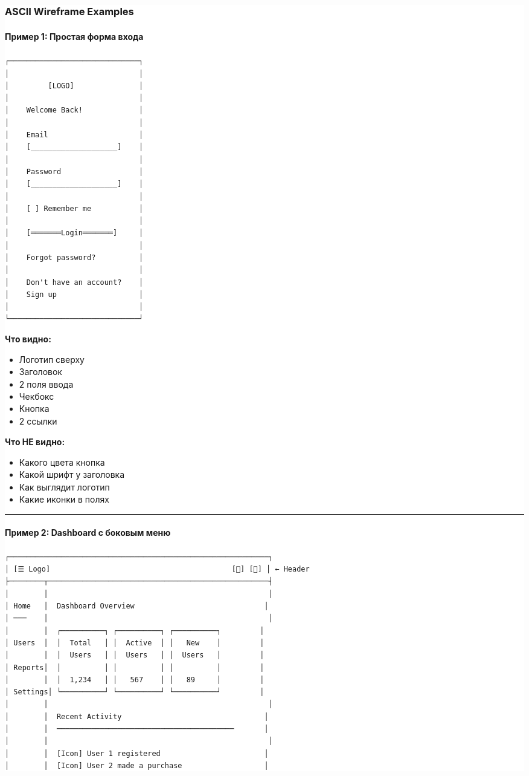 ### ASCII Wireframe Examples

#### Пример 1: Простая форма входа

```
┌──────────────────────────────┐
│                              │
│         [LOGO]               │
│                              │
│    Welcome Back!             │
│                              │
│    Email                     │
│    [____________________]    │
│                              │
│    Password                  │
│    [____________________]    │
│                              │
│    [ ] Remember me           │
│                              │
│    [═══════Login═══════]     │
│                              │
│    Forgot password?          │
│                              │
│    Don't have an account?    │
│    Sign up                   │
│                              │
└──────────────────────────────┘
```

**Что видно:**
- Логотип сверху
- Заголовок
- 2 поля ввода
- Чекбокс
- Кнопка
- 2 ссылки

**Что НЕ видно:**
- Какого цвета кнопка
- Какой шрифт у заголовка
- Как выглядит логотип
- Какие иконки в полях

---

#### Пример 2: Dashboard с боковым меню

```
┌────────────────────────────────────────────────────────────┐
│ [☰ Logo]                                          [🔔] [👤] │ ← Header
├────────┬───────────────────────────────────────────────────┤
│        │                                                   │
│ Home   │  Dashboard Overview                              │
│ ───    │                                                   │
│        │  ┌──────────┐ ┌──────────┐ ┌──────────┐         │
│ Users  │  │  Total   │ │  Active  │ │   New    │         │
│        │  │  Users   │ │  Users   │ │  Users   │         │
│ Reports│  │          │ │          │ │          │         │
│        │  │  1,234   │ │   567    │ │   89     │         │
│ Settings│ └──────────┘ └──────────┘ └──────────┘         │
│        │                                                   │
│        │  Recent Activity                                 │
│        │  ─────────────────────────────────────────       │
│        │                                                   │
│        │  [Icon] User 1 registered                        │
│        │  [Icon] User 2 made a purchase                   │
```